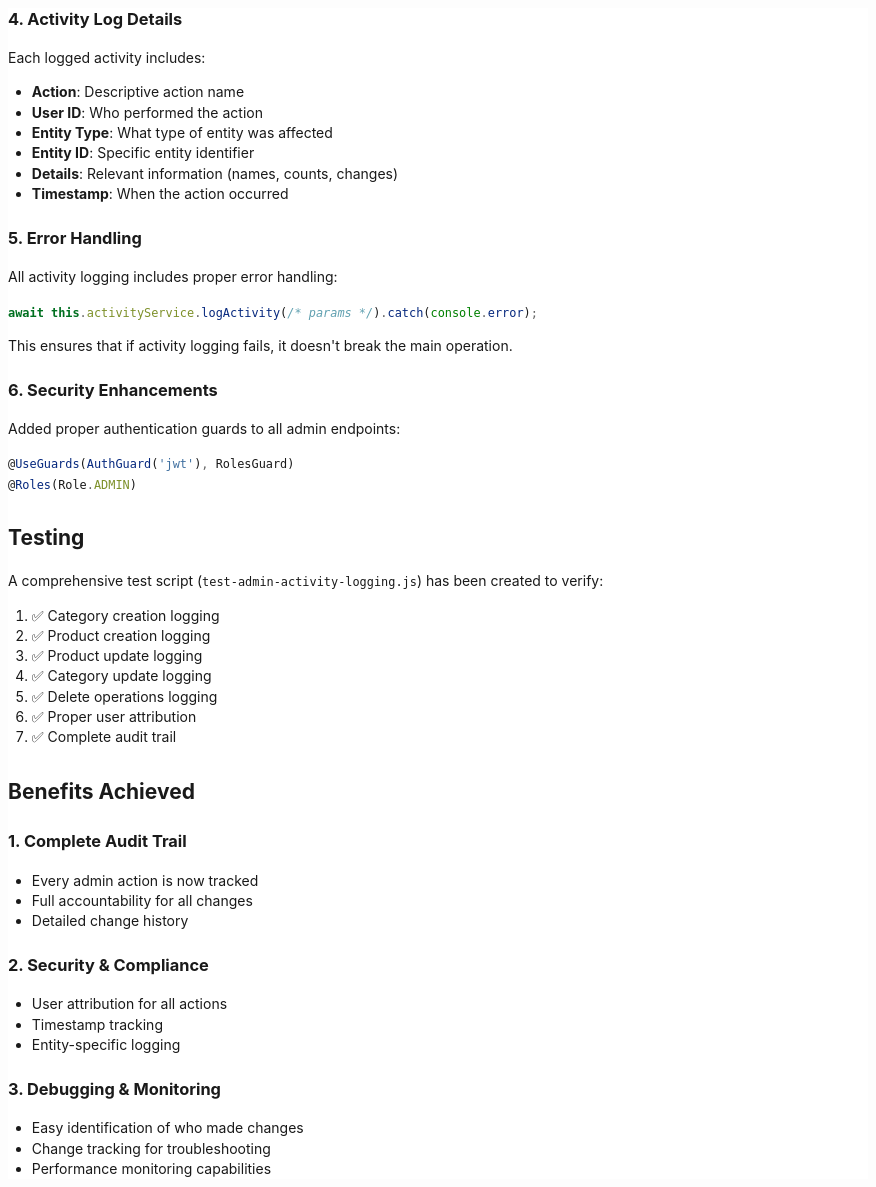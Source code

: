 ### 4. Activity Log Details
Each logged activity includes:
- **Action**: Descriptive action name
- **User ID**: Who performed the action
- **Entity Type**: What type of entity was affected
- **Entity ID**: Specific entity identifier
- **Details**: Relevant information (names, counts, changes)
- **Timestamp**: When the action occurred

### 5. Error Handling
All activity logging includes proper error handling:
```typescript
await this.activityService.logActivity(/* params */).catch(console.error);
```
This ensures that if activity logging fails, it doesn't break the main operation.

### 6. Security Enhancements
Added proper authentication guards to all admin endpoints:
```typescript
@UseGuards(AuthGuard('jwt'), RolesGuard)
@Roles(Role.ADMIN)
```

## Testing
A comprehensive test script (`test-admin-activity-logging.js`) has been created to verify:
1. ✅ Category creation logging
2. ✅ Product creation logging
3. ✅ Product update logging
4. ✅ Category update logging
5. ✅ Delete operations logging
6. ✅ Proper user attribution
7. ✅ Complete audit trail

## Benefits Achieved

### 1. Complete Audit Trail
- Every admin action is now tracked
- Full accountability for all changes
- Detailed change history

### 2. Security & Compliance
- User attribution for all actions
- Timestamp tracking
- Entity-specific logging

### 3. Debugging & Monitoring
- Easy identification of who made changes
- Change tracking for troubleshooting
- Performance monitoring capabilities

